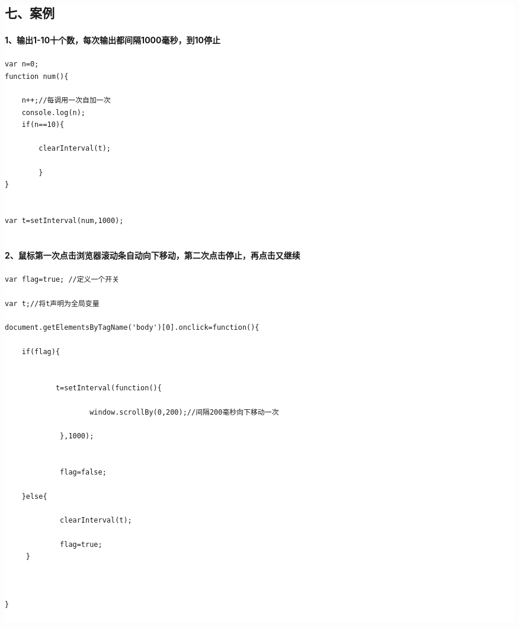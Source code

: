 
## 七、案例

#### 1、输出1-10十个数，每次输出都间隔1000毫秒，到10停止

```
var n=0;
function num(){

	n++;//每调用一次自加一次
	console.log(n);
	if(n==10){

		clearInterval(t);
		
		}
}


var t=setInterval(num,1000);


```

#### 2、鼠标第一次点击浏览器滚动条自动向下移动，第二次点击停止，再点击又继续


```
var flag=true; //定义一个开关

var t;//将t声明为全局变量

document.getElementsByTagName('body')[0].onclick=function(){

    if(flag){


            t=setInterval(function(){
		 		
		 			window.scrollBy(0,200);//间隔200毫秒向下移动一次

		     },1000);


	         flag=false;

    }else{

    	     clearInterval(t);

    	     flag=true;
     }
	


}


```
